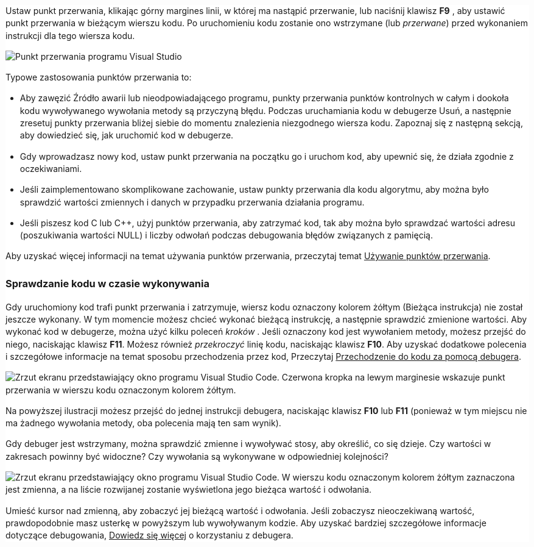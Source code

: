 Ustaw punkt przerwania, klikając górny margines linii, w której ma nastąpić przerwanie, lub naciśnij klawisz **F9** , aby ustawić punkt przerwania w bieżącym wierszu kodu. Po uruchomieniu kodu zostanie ono wstrzymane (lub *przerwane*) przed wykonaniem instrukcji dla tego wiersza kodu.

![Punkt przerwania programu Visual Studio](../ide/media/vs_ide_gs_debug_breakpoint1.png)

Typowe zastosowania punktów przerwania to:

- Aby zawęzić Źródło awarii lub nieodpowiadającego programu, punkty przerwania punktów kontrolnych w całym i dookoła kodu wywoływanego wywołania metody są przyczyną błędu. Podczas uruchamiania kodu w debugerze Usuń, a następnie zresetuj punkty przerwania bliżej siebie do momentu znalezienia niezgodnego wiersza kodu. Zapoznaj się z następną sekcją, aby dowiedzieć się, jak uruchomić kod w debugerze.

- Gdy wprowadzasz nowy kod, ustaw punkt przerwania na początku go i uruchom kod, aby upewnić się, że działa zgodnie z oczekiwaniami.

- Jeśli zaimplementowano skomplikowane zachowanie, ustaw punkty przerwania dla kodu algorytmu, aby można było sprawdzić wartości zmiennych i danych w przypadku przerwania działania programu.

- Jeśli piszesz kod C lub C++, użyj punktów przerwania, aby zatrzymać kod, tak aby można było sprawdzać wartości adresu (poszukiwania wartości NULL) i liczby odwołań podczas debugowania błędów związanych z pamięcią.

Aby uzyskać więcej informacji na temat używania punktów przerwania, przeczytaj temat [Używanie punktów przerwania](../debugger/using-breakpoints.md).

### <a name="inspect-your-code-at-run-time"></a>Sprawdzanie kodu w czasie wykonywania

Gdy uruchomiony kod trafi punkt przerwania i zatrzymuje, wiersz kodu oznaczony kolorem żółtym (Bieżąca instrukcja) nie został jeszcze wykonany. W tym momencie możesz chcieć wykonać bieżącą instrukcję, a następnie sprawdzić zmienione wartości. Aby wykonać kod w debugerze, można użyć kilku poleceń *kroków* . Jeśli oznaczony kod jest wywołaniem metody, możesz przejść do niego, naciskając klawisz **F11**. Możesz również *przekroczyć* linię kodu, naciskając klawisz **F10**. Aby uzyskać dodatkowe polecenia i szczegółowe informacje na temat sposobu przechodzenia przez kod, Przeczytaj [Przechodzenie do kodu za pomocą debugera](../debugger/navigating-through-code-with-the-debugger.md).

![Zrzut ekranu przedstawiający okno programu Visual Studio Code. Czerwona kropka na lewym marginesie wskazuje punkt przerwania w wierszu kodu oznaczonym kolorem żółtym.](../ide/media/vs_ide_gs_debug_hit_breakpoint.png)

Na powyższej ilustracji możesz przejść do jednej instrukcji debugera, naciskając klawisz **F10** lub **F11** (ponieważ w tym miejscu nie ma żadnego wywołania metody, oba polecenia mają ten sam wynik).

Gdy debuger jest wstrzymany, można sprawdzić zmienne i wywoływać stosy, aby określić, co się dzieje. Czy wartości w zakresach powinny być widoczne? Czy wywołania są wykonywane w odpowiedniej kolejności?

![Zrzut ekranu przedstawiający okno programu Visual Studio Code. W wierszu kodu oznaczonym kolorem żółtym zaznaczona jest zmienna, a na liście rozwijanej zostanie wyświetlona jego bieżąca wartość i odwołania.](../ide/media/vs_ide_gs_debug_inspect_value.png)

Umieść kursor nad zmienną, aby zobaczyć jej bieżącą wartość i odwołania. Jeśli zobaczysz nieoczekiwaną wartość, prawdopodobnie masz usterkę w powyższym lub wywoływanym kodzie. Aby uzyskać bardziej szczegółowe informacje dotyczące debugowania, [Dowiedz się więcej](../debugger/debugger-feature-tour.md) o korzystaniu z debugera.
